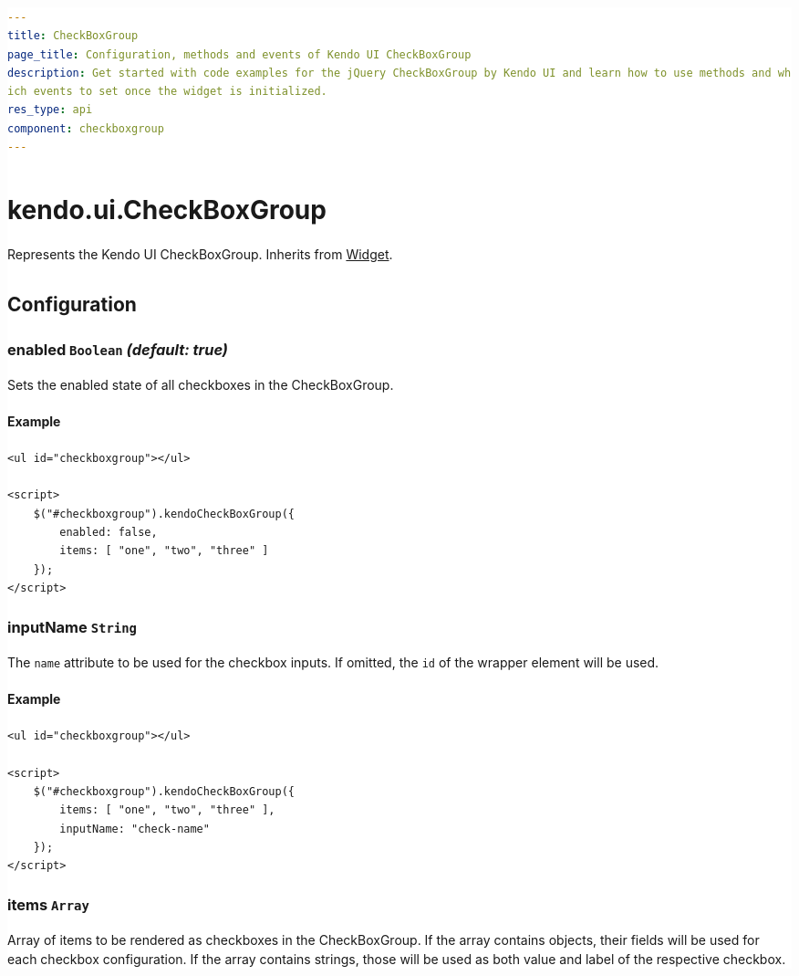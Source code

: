 ```yaml
---
title: CheckBoxGroup
page_title: Configuration, methods and events of Kendo UI CheckBoxGroup
description: Get started with code examples for the jQuery CheckBoxGroup by Kendo UI and learn how to use methods and which events to set once the widget is initialized.
res_type: api
component: checkboxgroup
---
```


# kendo.ui.CheckBoxGroup

Represents the Kendo UI CheckBoxGroup. Inherits from [Widget](/api/javascript/ui/widget).

## Configuration

### enabled `Boolean` *(default: true)*

Sets the enabled state of all checkboxes in the CheckBoxGroup.

#### Example

    <ul id="checkboxgroup"></ul>

    <script>
        $("#checkboxgroup").kendoCheckBoxGroup({
            enabled: false,
            items: [ "one", "two", "three" ]
        });
    </script>

### inputName `String`

The `name` attribute to be used for the checkbox inputs. If omitted, the `id` of the wrapper element will be used.

#### Example

    <ul id="checkboxgroup"></ul>

    <script>
        $("#checkboxgroup").kendoCheckBoxGroup({
            items: [ "one", "two", "three" ],
            inputName: "check-name"
        });
    </script>

### items `Array`

Array of items to be rendered as checkboxes in the CheckBoxGroup. If the array contains objects, their fields will be used for each checkbox configuration. If the array contains strings, those will be used as both value and label of the respective checkbox.
